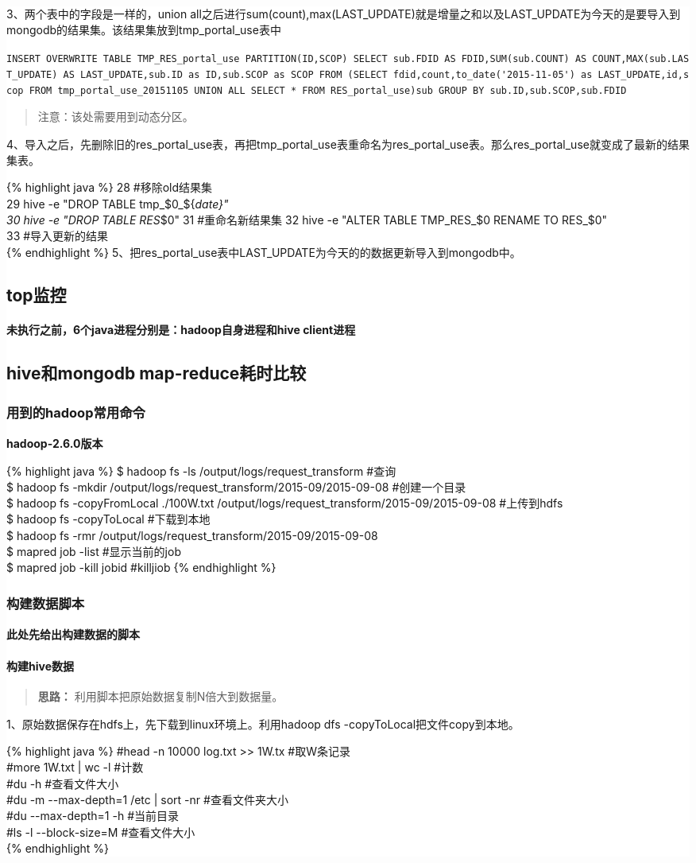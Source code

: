 3、两个表中的字段是一样的，union all之后进行sum(count),max(LAST_UPDATE)就是增量之和以及LAST_UPDATE为今天的是要导入到mongodb的结果集。该结果集放到tmp_portal_use表中

    INSERT OVERWRITE TABLE TMP_RES_portal_use PARTITION(ID,SCOP) SELECT sub.FDID AS FDID,SUM(sub.COUNT) AS COUNT,MAX(sub.LAST_UPDATE) AS LAST_UPDATE,sub.ID as ID,sub.SCOP as SCOP FROM (SELECT fdid,count,to_date('2015-11-05') as LAST_UPDATE,id,scop FROM tmp_portal_use_20151105 UNION ALL SELECT * FROM RES_portal_use)sub GROUP BY sub.ID,sub.SCOP,sub.FDID  
> 注意：该处需要用到动态分区。

4、导入之后，先删除旧的res_portal_use表，再把tmp_portal_use表重命名为res_portal_use表。那么res_portal_use就变成了最新的结果集表。

 
 {% highlight java %}
 28 #移除old结果集  
 29 hive -e "DROP TABLE tmp_$0_${_date}"  
 30 hive -e "DROP TABLE RES_$0"  
 31 #重命名新结果集  
 32 hive -e "ALTER TABLE TMP_RES_$0 RENAME TO RES_$0"  
 33 #导入更新的结果  
 {% endhighlight %}
5、把res_portal_use表中LAST_UPDATE为今天的的数据更新导入到mongodb中。

## top监控

**未执行之前，6个java进程分别是：hadoop自身进程和hive client进程**  

## hive和mongodb map-reduce耗时比较

### 用到的hadoop常用命令

**hadoop-2.6.0版本**

{% highlight java %}
$ hadoop fs -ls /output/logs/request_transform         #查询  
$ hadoop fs -mkdir /output/logs/request_transform/2015-09/2015-09-08 #创建一个目录  
$ hadoop fs -copyFromLocal ./100W.txt /output/logs/request_transform/2015-09/2015-09-08        #上传到hdfs  
$ hadoop fs -copyToLocal       #下载到本地  
$ hadoop fs -rmr /output/logs/request_transform/2015-09/2015-09-08  
$ mapred job -list             #显示当前的job  
$ mapred job -kill jobid        #killjiob
{% endhighlight %}

### 构建数据脚本

**此处先给出构建数据的脚本**

#### 构建hive数据

>**思路：** 利用脚本把原始数据复制N倍大到数据量。

1、原始数据保存在hdfs上，先下载到linux环境上。利用hadoop dfs -copyToLocal把文件copy到本地。


{% highlight java %}
#head -n 10000 log.txt >> 1W.tx        #取W条记录  
#more 1W.txt | wc -l                   #计数  
#du -h                                 #查看文件大小  
#du -m --max-depth=1  /etc | sort -nr  #查看文件夹大小  
#du --max-depth=1 -h                   #当前目录  
#ls -l --block-size=M                  #查看文件大小  
{% endhighlight %}

